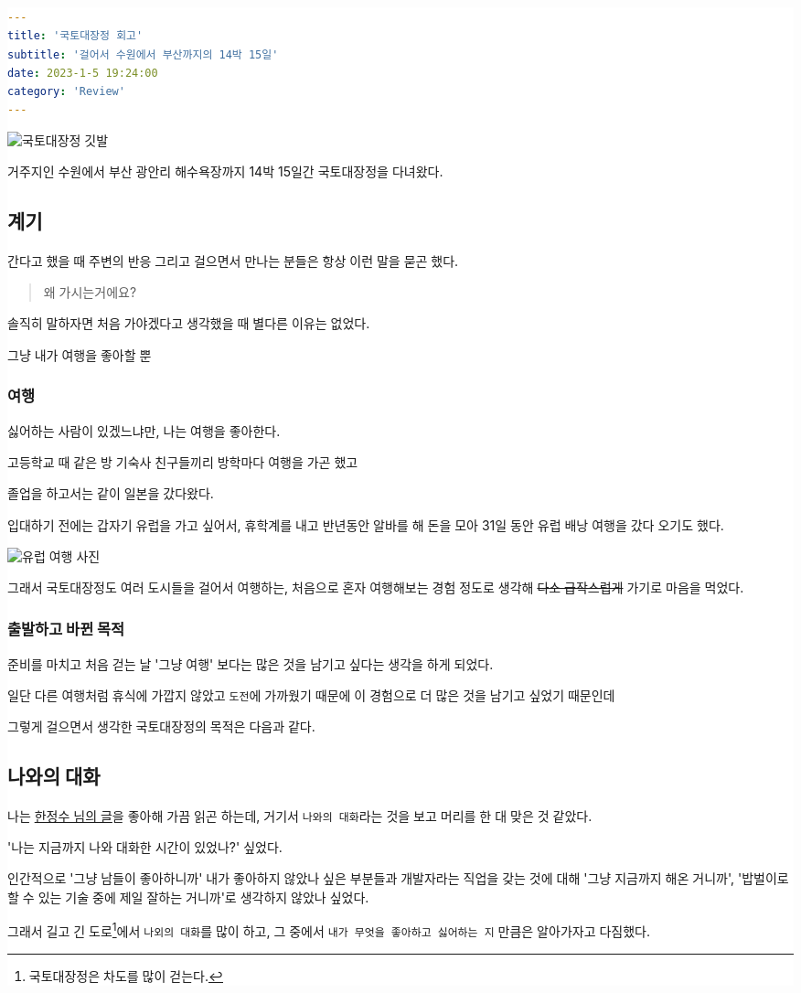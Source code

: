 ```yaml
---
title: '국토대장정 회고'
subtitle: '걸어서 수원에서 부산까지의 14박 15일'
date: 2023-1-5 19:24:00
category: 'Review'
---
```


![국토대장정 깃발](https://user-images.githubusercontent.com/26461307/211029851-5fe0067a-7d6f-4f5a-9304-b6fce9bea3e9.jpeg)

거주지인 수원에서 부산 광안리 해수욕장까지 14박 15일간 국토대장정을 다녀왔다.

## 계기

간다고 했을 때 주변의 반응 그리고 걸으면서 만나는 분들은 항상 이런 말을 묻곤 했다.

> 왜 가시는거에요?

솔직히 말하자면 처음 가야겠다고 생각했을 때 별다른 이유는 없었다.

그냥 내가 여행을 좋아할 뿐

### 여행

싫어하는 사람이 있겠느냐만, 나는 여행을 좋아한다.

고등학교 때 같은 방 기숙사 친구들끼리 방학마다 여행을 가곤 했고

졸업을 하고서는 같이 일본을 갔다왔다.

입대하기 전에는 갑자기 유럽을 가고 싶어서, 휴학계를 내고 반년동안 알바를 해 돈을 모아 31일 동안 유럽 배낭 여행을 갔다 오기도 했다.

![유럽 여행 사진](https://user-images.githubusercontent.com/26461307/211029910-8795a303-3e2e-4db7-b0f7-2ebbef4c8086.jpeg)

그래서 국토대장정도 여러 도시들을 걸어서 여행하는, 처음으로 혼자 여행해보는 경험 정도로 생각해 ~~다소 급작스럽게~~ 가기로 마음을 먹었다.

### 출발하고 바뀐 목적

준비를 마치고 처음 걷는 날 '그냥 여행' 보다는 많은 것을 남기고 싶다는 생각을 하게 되었다.

일단 다른 여행처럼 휴식에 가깝지 않았고 `도전`에 가까웠기 때문에 이 경험으로 더 많은 것을 남기고 싶었기 때문인데

그렇게 걸으면서 생각한 국토대장정의 목적은 다음과 같다.

## 나와의 대화

나는 [한정수 님의 글](https://ryan-han.com/)을 좋아해 가끔 읽곤 하는데, 거기서 `나와의 대화`라는 것을 보고 머리를 한 대 맞은 것 같았다.

'나는 지금까지 나와 대화한 시간이 있었나?' 싶었다.

인간적으로 '그냥 남들이 좋아하니까' 내가 좋아하지 않았나 싶은 부분들과 개발자라는 직업을 갖는 것에 대해 '그냥 지금까지 해온 거니까', '밥벌이로 할 수 있는 기술 중에 제일 잘하는 거니까'로 생각하지 않았나 싶었다.

그래서 길고 긴 도로[^1]에서 `나외의 대화`를 많이 하고, 그 중에서 `내가 무엇을 좋아하고 싫어하는 지` 만큼은 알아가자고 다짐했다.

[^1]: 국토대장정은 차도를 많이 걷는다.
